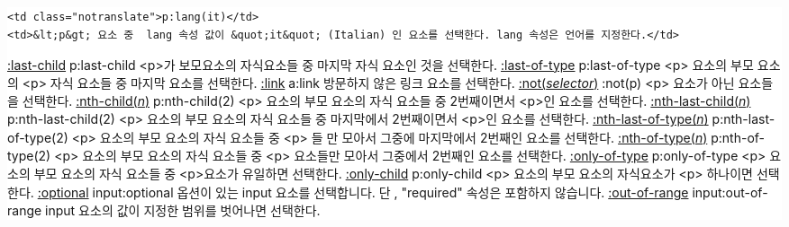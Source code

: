     <td class="notranslate">p:lang(it)</td>
    <td>&lt;p&gt; 요소 중  lang 속성 값이 &quot;it&quot; (Italian) 인 요소를 선택한다. lang 속성은 언어를 지정한다.</td>
  </tr>
  <tr>
    <td><a href="sel_last-child.asp">:last-child</a></td>
    <td>p:last-child</td>
    <td>&lt;p&gt;가 보모요소의 자식요소들 중 마지막 자식 요소인 것을 선택한다.</td>
  </tr>
  <tr>
    <td><a href="sel_last-of-type.asp">:last-of-type</a></td>
    <td>p:last-of-type</td>
    <td>&lt;p&gt; 요소의 부모 요소의  &lt;p&gt; 자식 요소들 중 마지막 요소를 선택한다.</td>
  </tr>
  <tr>
    <td><a href="sel_link.asp">:link</a></td>
    <td class="notranslate">a:link</td>
    <td>방문하지 않은 링크 요소를 선택한다.</td>
  </tr>
  <tr>
    <td><a href="sel_not.asp">:not(<i>selector</i>)</a></td>
    <td>:not(p)</td>
    <td>&lt;p&gt; 요소가 아닌 요소들을 선택한다.</td>
  </tr>
  <tr>
    <td><a href="sel_nth-child.asp">:nth-child(<i>n</i>)</a></td>
    <td>p:nth-child(2)</td>
    <td>&lt;p&gt; 요소의 부모 요소의 자식 요소들 중 2번째이면서 &lt;p&gt;인 요소를 선택한다.</td>
  </tr>
  <tr>
    <td><a href="sel_nth-last-child.asp">:nth-last-child(<i>n</i>)</a></td>
    <td>p:nth-last-child(2)</td>
    <td>&lt;p&gt; 요소의 부모 요소의 자식 요소들 중 마지막에서 2번째이면서 &lt;p&gt;인 요소를 선택한다. </td>
  </tr>
  <tr>
    <td><a href="sel_nth-last-of-type.asp">:nth-last-of-type(<i>n</i>)</a></td>
    <td>p:nth-last-of-type(2)</td>
    <td>&lt;p&gt; 요소의 부모 요소의 자식 요소들 중 &lt;p&gt; 들 만 모아서 그중에 마지막에서 2번째인 요소를 선택한다. </td>
  </tr>
  <tr>
    <td><a href="sel_nth-of-type.asp">:nth-of-type(<i>n</i>)</a></td>
    <td>p:nth-of-type(2)</td>
    <td>&lt;p&gt; 요소의 부모 요소의 자식 요소들 중 &lt;p&gt; 요소들만 모아서 그중에서 2번째인 요소를 선택한다. </td>
  </tr>
  <tr>
    <td><a href="sel_only-of-type.asp">:only-of-type</a></td>
    <td>p:only-of-type</td>
    <td>&lt;p&gt; 요소의 부모 요소의 자식 요소들 중  &lt;p&gt;요소가 유일하면 선택한다. </td>
  </tr>
  <tr>
    <td><a href="sel_only-child.asp">:only-child</a></td>
    <td>p:only-child</td>
    <td>&lt;p&gt; 요소의 부모 요소의 자식요소가 &lt;p&gt; 하나이면 선택한다. </td>
  </tr>
  <tr>
    <td><a href="sel_optional.asp">:optional</a></td>
    <td class="notranslate">input:optional</td>
    <td>옵션이 있는 input 요소를 선택합니다. 단 , "required" 속성은 포함하지 않습니다.</td>
  </tr>
  <tr>
    <td><a href="sel_out-of-range.asp">:out-of-range</a></td>
    <td class="notranslate">input:out-of-range</td>
    <td>input 요소의 값이 지정한 범위를 벗어나면 선택한다.</td>
  </tr>
  <tr>